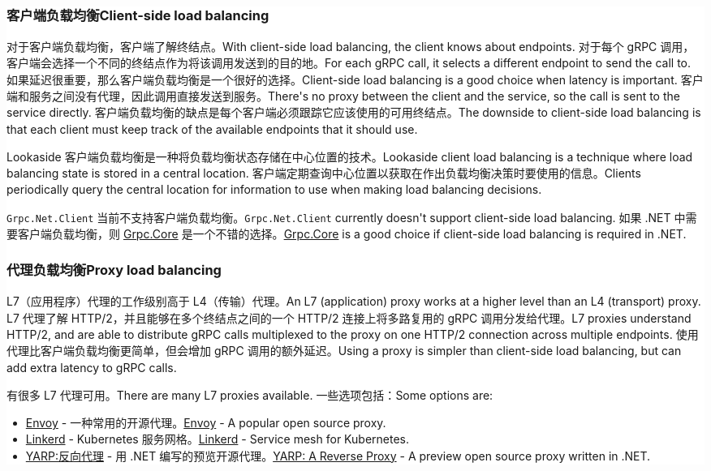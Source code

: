 ### <a name="client-side-load-balancing"></a><span data-ttu-id="99df6-163">客户端负载均衡</span><span class="sxs-lookup"><span data-stu-id="99df6-163">Client-side load balancing</span></span>

<span data-ttu-id="99df6-164">对于客户端负载均衡，客户端了解终结点。</span><span class="sxs-lookup"><span data-stu-id="99df6-164">With client-side load balancing, the client knows about endpoints.</span></span> <span data-ttu-id="99df6-165">对于每个 gRPC 调用，客户端会选择一个不同的终结点作为将该调用发送到的目的地。</span><span class="sxs-lookup"><span data-stu-id="99df6-165">For each gRPC call, it selects a different endpoint to send the call to.</span></span> <span data-ttu-id="99df6-166">如果延迟很重要，那么客户端负载均衡是一个很好的选择。</span><span class="sxs-lookup"><span data-stu-id="99df6-166">Client-side load balancing is a good choice when latency is important.</span></span> <span data-ttu-id="99df6-167">客户端和服务之间没有代理，因此调用直接发送到服务。</span><span class="sxs-lookup"><span data-stu-id="99df6-167">There's no proxy between the client and the service, so the call is sent to the service directly.</span></span> <span data-ttu-id="99df6-168">客户端负载均衡的缺点是每个客户端必须跟踪它应该使用的可用终结点。</span><span class="sxs-lookup"><span data-stu-id="99df6-168">The downside to client-side load balancing is that each client must keep track of the available endpoints that it should use.</span></span>

<span data-ttu-id="99df6-169">Lookaside 客户端负载均衡是一种将负载均衡状态存储在中心位置的技术。</span><span class="sxs-lookup"><span data-stu-id="99df6-169">Lookaside client load balancing is a technique where load balancing state is stored in a central location.</span></span> <span data-ttu-id="99df6-170">客户端定期查询中心位置以获取在作出负载均衡决策时要使用的信息。</span><span class="sxs-lookup"><span data-stu-id="99df6-170">Clients periodically query the central location for information to use when making load balancing decisions.</span></span>

<span data-ttu-id="99df6-171">`Grpc.Net.Client` 当前不支持客户端负载均衡。</span><span class="sxs-lookup"><span data-stu-id="99df6-171">`Grpc.Net.Client` currently doesn't support client-side load balancing.</span></span> <span data-ttu-id="99df6-172">如果 .NET 中需要客户端负载均衡，则 [Grpc.Core](https://www.nuget.org/packages/Grpc.Core) 是一个不错的选择。</span><span class="sxs-lookup"><span data-stu-id="99df6-172">[Grpc.Core](https://www.nuget.org/packages/Grpc.Core) is a good choice if client-side load balancing is required in .NET.</span></span>

### <a name="proxy-load-balancing"></a><span data-ttu-id="99df6-173">代理负载均衡</span><span class="sxs-lookup"><span data-stu-id="99df6-173">Proxy load balancing</span></span>

<span data-ttu-id="99df6-174">L7（应用程序）代理的工作级别高于 L4（传输）代理。</span><span class="sxs-lookup"><span data-stu-id="99df6-174">An L7 (application) proxy works at a higher level than an L4 (transport) proxy.</span></span> <span data-ttu-id="99df6-175">L7 代理了解 HTTP/2，并且能够在多个终结点之间的一个 HTTP/2 连接上将多路复用的 gRPC 调用分发给代理。</span><span class="sxs-lookup"><span data-stu-id="99df6-175">L7 proxies understand HTTP/2, and are able to distribute gRPC calls multiplexed to the proxy on one HTTP/2 connection across multiple endpoints.</span></span> <span data-ttu-id="99df6-176">使用代理比客户端负载均衡更简单，但会增加 gRPC 调用的额外延迟。</span><span class="sxs-lookup"><span data-stu-id="99df6-176">Using a proxy is simpler than client-side load balancing, but can add extra latency to gRPC calls.</span></span>

<span data-ttu-id="99df6-177">有很多 L7 代理可用。</span><span class="sxs-lookup"><span data-stu-id="99df6-177">There are many L7 proxies available.</span></span> <span data-ttu-id="99df6-178">一些选项包括：</span><span class="sxs-lookup"><span data-stu-id="99df6-178">Some options are:</span></span>

* <span data-ttu-id="99df6-179">[Envoy](https://www.envoyproxy.io/) - 一种常用的开源代理。</span><span class="sxs-lookup"><span data-stu-id="99df6-179">[Envoy](https://www.envoyproxy.io/) - A popular open source proxy.</span></span>
* <span data-ttu-id="99df6-180">[Linkerd](https://linkerd.io/) - Kubernetes 服务网格。</span><span class="sxs-lookup"><span data-stu-id="99df6-180">[Linkerd](https://linkerd.io/) - Service mesh for Kubernetes.</span></span>
* <span data-ttu-id="99df6-181">[YARP:反向代理](https://microsoft.github.io/reverse-proxy/) - 用 .NET 编写的预览开源代理。</span><span class="sxs-lookup"><span data-stu-id="99df6-181">[YARP: A Reverse Proxy](https://microsoft.github.io/reverse-proxy/) - A preview open source proxy written in .NET.</span></span>
